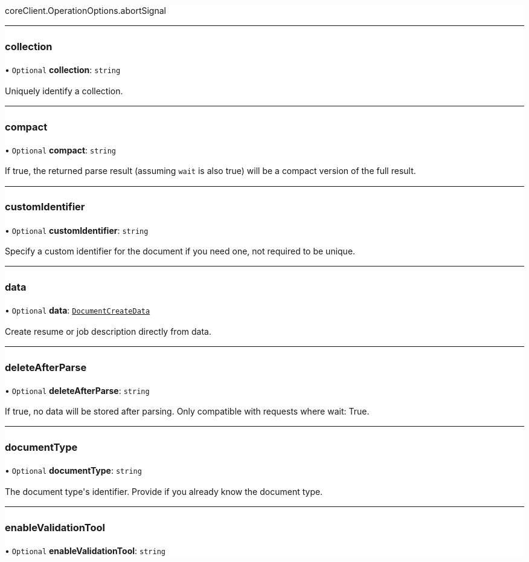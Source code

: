 coreClient.OperationOptions.abortSignal

___

### collection

• `Optional` **collection**: `string`

Uniquely identify a collection.

___

### compact

• `Optional` **compact**: `string`

If true, the returned parse result (assuming `wait` is also true) will be a compact version of the full result.

___

### customIdentifier

• `Optional` **customIdentifier**: `string`

Specify a custom identifier for the document if you need one, not required to be unique.

___

### data

• `Optional` **data**: [`DocumentCreateData`](DocumentCreateData.md)

Create resume or job description directly from data.

___

### deleteAfterParse

• `Optional` **deleteAfterParse**: `string`

If true, no data will be stored after parsing. Only compatible with requests where wait: True.

___

### documentType

• `Optional` **documentType**: `string`

The document type's identifier.  Provide if you already know the document type.

___

### enableValidationTool

• `Optional` **enableValidationTool**: `string`
